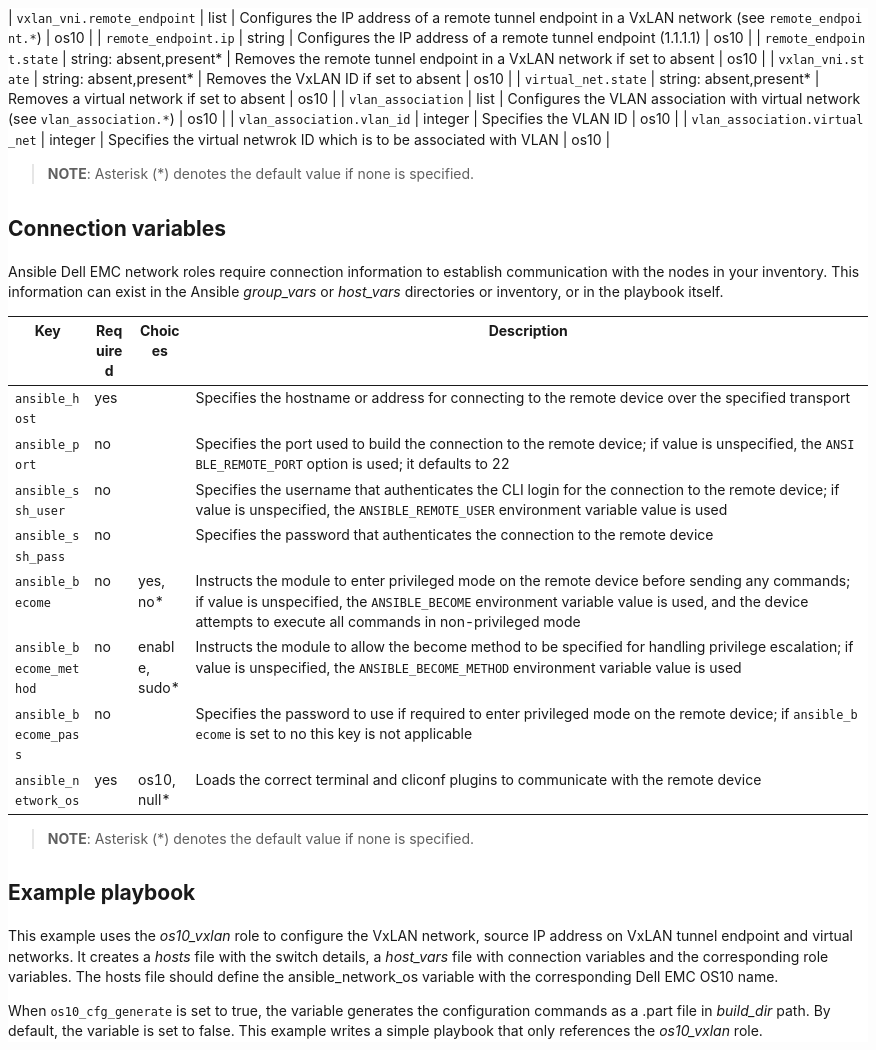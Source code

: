 | ``vxlan_vni.remote_endpoint`` | list | Configures the IP address of a remote tunnel endpoint in a VxLAN network (see ``remote_endpoint.*``) | os10 |
| ``remote_endpoint.ip`` | string | Configures the IP address of a remote tunnel endpoint (1.1.1.1)  | os10 |
| ``remote_endpoint.state`` | string: absent,present\* | Removes the remote tunnel endpoint in a VxLAN network if set to absent | os10 |
| ``vxlan_vni.state`` | string: absent,present\* | Removes the VxLAN ID if set to absent   | os10 |
| ``virtual_net.state`` | string: absent,present\* | Removes a virtual network if set to absent | os10 |
| ``vlan_association`` | list | Configures the VLAN association with virtual network  (see ``vlan_association.*``) | os10 |
| ``vlan_association.vlan_id`` | integer | Specifies the VLAN ID    | os10 |
| ``vlan_association.virtual_net`` | integer | Specifies the virtual netwrok ID which is to be associated with VLAN  | os10 |


> **NOTE**: Asterisk (\*) denotes the default value if none is specified.

Connection variables
--------------------

Ansible Dell EMC network roles require connection information to establish communication with the nodes in your inventory. This information can exist in the Ansible *group_vars* or *host_vars* directories or inventory, or in the playbook itself.

| Key         | Required | Choices    | Description                                         |
|-------------|----------|------------|-----------------------------------------------------|
| ``ansible_host`` | yes      |            | Specifies the hostname or address for connecting to the remote device over the specified transport |
| ``ansible_port`` | no       |            | Specifies the port used to build the connection to the remote device; if value is unspecified, the `ANSIBLE_REMOTE_PORT` option is used; it defaults to 22 |
| ``ansible_ssh_user`` | no       |            | Specifies the username that authenticates the CLI login for the connection to the remote device; if value is unspecified, the `ANSIBLE_REMOTE_USER` environment variable value is used  |
| ``ansible_ssh_pass`` | no       |            | Specifies the password that authenticates the connection to the remote device |
| ``ansible_become`` | no       | yes, no\*   | Instructs the module to enter privileged mode on the remote device before sending any commands; if value is unspecified, the `ANSIBLE_BECOME` environment variable value is used, and the device attempts to execute all commands in non-privileged mode |
| ``ansible_become_method`` | no       | enable, sudo\*   | Instructs the module to allow the become method to be specified for handling privilege escalation; if value is unspecified, the `ANSIBLE_BECOME_METHOD` environment variable value is used |
| ``ansible_become_pass`` | no       |            | Specifies the password to use if required to enter privileged mode on the remote device; if ``ansible_become`` is set to no this key is not applicable |
| ``ansible_network_os`` | yes      | os10, null\*  | Loads the correct terminal and cliconf plugins to communicate with the remote device |
 
> **NOTE**: Asterisk (\*) denotes the default value if none is specified.


Example playbook
----------------

This example uses the *os10_vxlan* role to configure the VxLAN network, source IP address on VxLAN tunnel endpoint and virtual networks. It creates a *hosts* file with the switch details, a *host_vars* file with connection variables and the corresponding role variables. The hosts file should define the ansible_network_os variable with the corresponding Dell EMC OS10 name.

When `os10_cfg_generate` is set to true, the variable generates the configuration commands as a .part file in *build_dir* path. By default, the variable is set to false. This example writes a simple playbook that only references the *os10_vxlan* role. 
